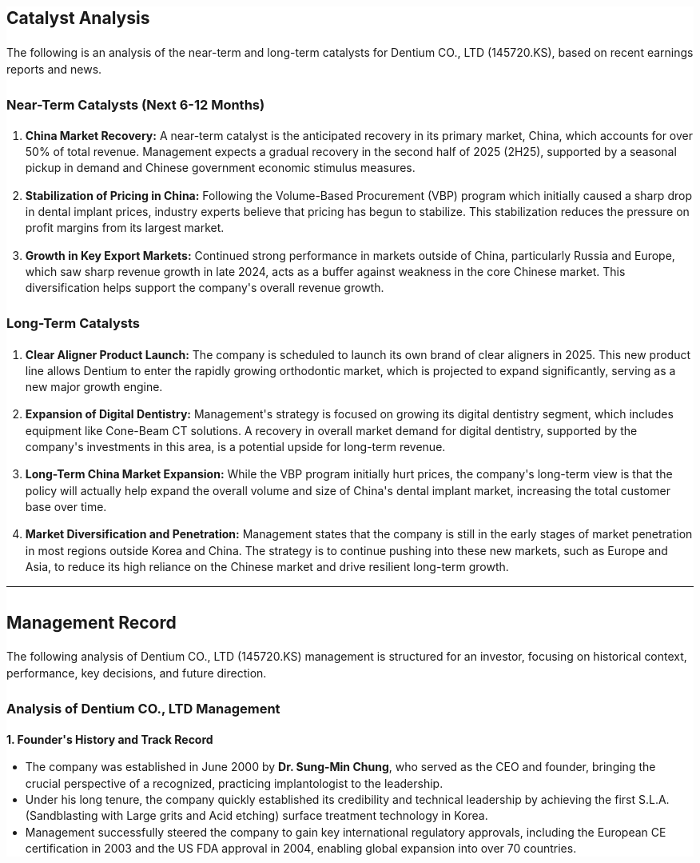 ## Catalyst Analysis

The following is an analysis of the near-term and long-term catalysts for Dentium CO., LTD (145720.KS), based on recent earnings reports and news.

### Near-Term Catalysts (Next 6-12 Months)

1.  **China Market Recovery:** A near-term catalyst is the anticipated recovery in its primary market, China, which accounts for over 50% of total revenue. Management expects a gradual recovery in the second half of 2025 (2H25), supported by a seasonal pickup in demand and Chinese government economic stimulus measures.

2.  **Stabilization of Pricing in China:** Following the Volume-Based Procurement (VBP) program which initially caused a sharp drop in dental implant prices, industry experts believe that pricing has begun to stabilize. This stabilization reduces the pressure on profit margins from its largest market.

3.  **Growth in Key Export Markets:** Continued strong performance in markets outside of China, particularly Russia and Europe, which saw sharp revenue growth in late 2024, acts as a buffer against weakness in the core Chinese market. This diversification helps support the company's overall revenue growth.

### Long-Term Catalysts

1.  **Clear Aligner Product Launch:** The company is scheduled to launch its own brand of clear aligners in 2025. This new product line allows Dentium to enter the rapidly growing orthodontic market, which is projected to expand significantly, serving as a new major growth engine.

2.  **Expansion of Digital Dentistry:** Management's strategy is focused on growing its digital dentistry segment, which includes equipment like Cone-Beam CT solutions. A recovery in overall market demand for digital dentistry, supported by the company's investments in this area, is a potential upside for long-term revenue.

3.  **Long-Term China Market Expansion:** While the VBP program initially hurt prices, the company's long-term view is that the policy will actually help expand the overall volume and size of China's dental implant market, increasing the total customer base over time.

4.  **Market Diversification and Penetration:** Management states that the company is still in the early stages of market penetration in most regions outside Korea and China. The strategy is to continue pushing into these new markets, such as Europe and Asia, to reduce its high reliance on the Chinese market and drive resilient long-term growth.

---

## Management Record

The following analysis of Dentium CO., LTD (145720.KS) management is structured for an investor, focusing on historical context, performance, key decisions, and future direction.

### Analysis of Dentium CO., LTD Management

**1. Founder's History and Track Record**

*   The company was established in June 2000 by **Dr. Sung-Min Chung**, who served as the CEO and founder, bringing the crucial perspective of a recognized, practicing implantologist to the leadership.
*   Under his long tenure, the company quickly established its credibility and technical leadership by achieving the first S.L.A. (Sandblasting with Large grits and Acid etching) surface treatment technology in Korea.
*   Management successfully steered the company to gain key international regulatory approvals, including the European CE certification in 2003 and the US FDA approval in 2004, enabling global expansion into over 70 countries.
